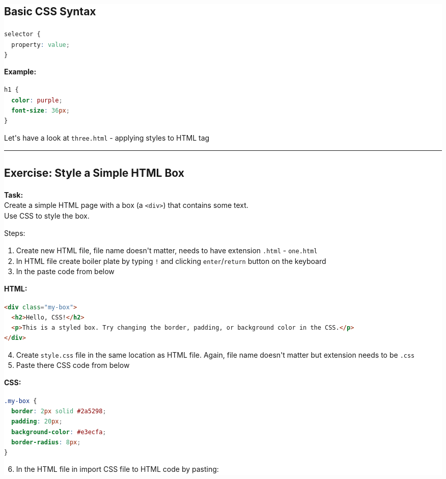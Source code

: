 
## Basic CSS Syntax

```css
selector {
  property: value;
}
```

**Example:**
```css
h1 {
  color: purple;
  font-size: 36px;
}
```

Let's have a look at `three.html` - applying styles to HTML tag

---

## Exercise: Style a Simple HTML Box

**Task:**  
Create a simple HTML page with a box (a `<div>`) that contains some text.  
Use CSS to style the box.

Steps:
1. Create new HTML file, file name doesn't matter, needs to have extension `.html` - `one.html`
2. In HTML file create boiler plate by typing `!` and clicking `enter`/`return` button on the keyboard
3. In the <body> paste code from below

**HTML:**
```html
<div class="my-box">
  <h2>Hello, CSS!</h2>
  <p>This is a styled box. Try changing the border, padding, or background color in the CSS.</p>
</div>
```
4. Create `style.css` file in the same location as HTML file. Again, file name doesn't matter but extension needs to be `.css`
5. Paste there CSS code from below

**CSS:**
```css
.my-box {
  border: 2px solid #2a5298;
  padding: 20px;
  background-color: #e3ecfa;
  border-radius: 8px;
}
```
6. In the HTML file in <head> import CSS file to HTML code by pasting:
